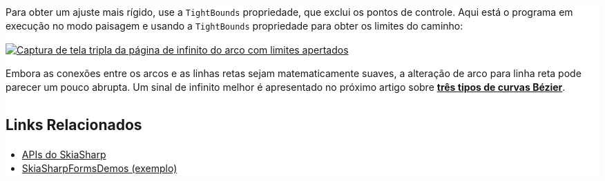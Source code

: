 Para obter um ajuste mais rígido, use a `TightBounds` propriedade, que exclui os pontos de controle. Aqui está o programa em execução no modo paisagem e usando a `TightBounds` propriedade para obter os limites do caminho:

[![Captura de tela tripla da página de infinito do arco com limites apertados](arcs-images/arcinfinitytightbounds-small.png)](arcs-images/arcinfinitytightbounds-large.png#lightbox)

Embora as conexões entre os arcos e as linhas retas sejam matematicamente suaves, a alteração de arco para linha reta pode parecer um pouco abrupta. Um sinal de infinito melhor é apresentado no próximo artigo sobre [**três tipos de curvas Bézier**](beziers.md).

## <a name="related-links"></a>Links Relacionados

- [APIs do SkiaSharp](/dotnet/api/skiasharp)
- [SkiaSharpFormsDemos (exemplo)](/samples/xamarin/xamarin-forms-samples/skiasharpforms-demos)